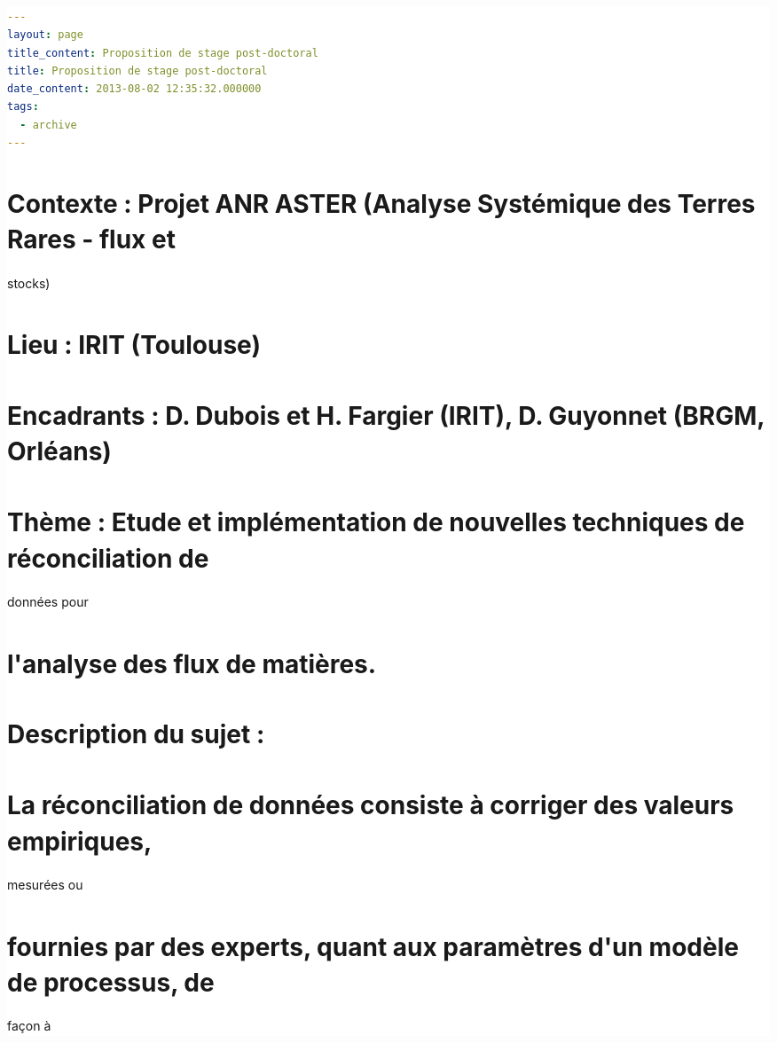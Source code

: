 ```yaml
---
layout: page
title_content: Proposition de stage post-doctoral
title: Proposition de stage post-doctoral
date_content: 2013-08-02 12:35:32.000000
tags:
  - archive
---
```

# Contexte : Projet ANR ASTER (Analyse Systémique des Terres Rares - flux et
stocks)



# Lieu : IRIT (Toulouse)



# Encadrants : D. Dubois et H. Fargier (IRIT), D. Guyonnet (BRGM, Orléans)



# Thème : Etude et implémentation de nouvelles techniques de réconciliation de
données pour



# l'analyse des flux de matières.



# Description du sujet :



# La réconciliation de données consiste à corriger des valeurs empiriques,
mesurées ou



# fournies par des experts, quant aux paramètres d'un modèle de processus, de
façon à
